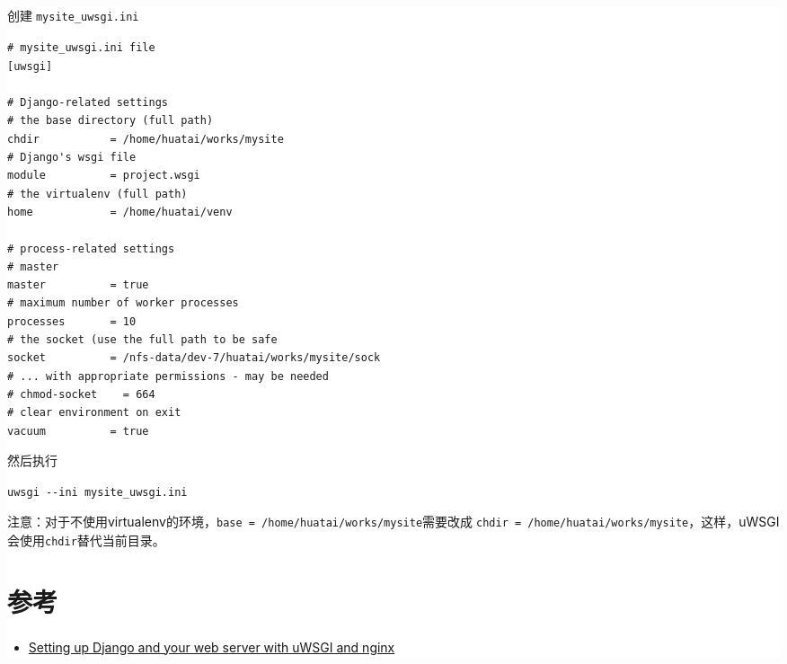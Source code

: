 创建 `mysite_uwsgi.ini`

```
# mysite_uwsgi.ini file
[uwsgi]

# Django-related settings
# the base directory (full path)
chdir           = /home/huatai/works/mysite
# Django's wsgi file
module          = project.wsgi
# the virtualenv (full path)
home            = /home/huatai/venv

# process-related settings
# master
master          = true
# maximum number of worker processes
processes       = 10
# the socket (use the full path to be safe
socket          = /nfs-data/dev-7/huatai/works/mysite/sock
# ... with appropriate permissions - may be needed
# chmod-socket    = 664
# clear environment on exit
vacuum          = true
```

然后执行

```
uwsgi --ini mysite_uwsgi.ini
```

注意：对于不使用virtualenv的环境，`base = /home/huatai/works/mysite`需要改成 `chdir = /home/huatai/works/mysite`，这样，uWSGI会使用`chdir`替代当前目录。

# 参考

* [Setting up Django and your web server with uWSGI and nginx](http://uwsgi-docs.readthedocs.io/en/latest/tutorials/Django_and_nginx.html)